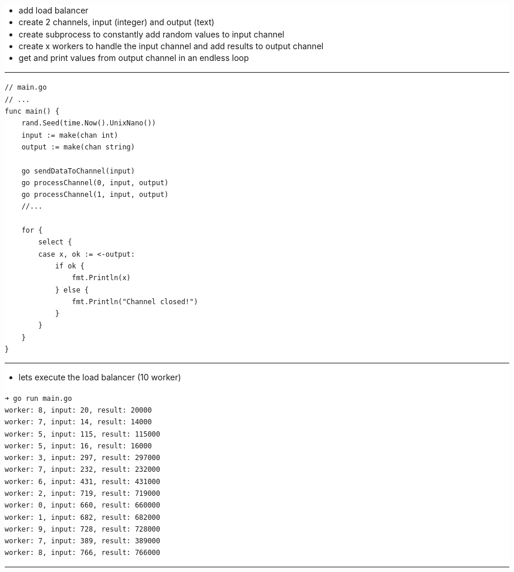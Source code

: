 * add load balancer
* create 2 channels, input (integer) and output (text)
* create subprocess to constantly add random values to input channel
* create x workers to handle the input channel and add results to output channel
* get and print values from output channel in an endless loop

----
```golang
// main.go
// ...
func main() {
    rand.Seed(time.Now().UnixNano())
    input := make(chan int)
	output := make(chan string)

    go sendDataToChannel(input)
    go processChannel(0, input, output)
    go processChannel(1, input, output)
	//...
  
    for {
        select {
        case x, ok := <-output:
            if ok {
                fmt.Println(x)
            } else {
                fmt.Println("Channel closed!")
            }
        }
    }
}
```
----
* lets execute the load balancer (10 worker)
```shell
➜ go run main.go
worker: 8, input: 20, result: 20000
worker: 7, input: 14, result: 14000
worker: 5, input: 115, result: 115000
worker: 5, input: 16, result: 16000
worker: 3, input: 297, result: 297000
worker: 7, input: 232, result: 232000
worker: 6, input: 431, result: 431000
worker: 2, input: 719, result: 719000
worker: 0, input: 660, result: 660000
worker: 1, input: 682, result: 682000
worker: 9, input: 728, result: 728000
worker: 7, input: 389, result: 389000
worker: 8, input: 766, result: 766000
```

----
